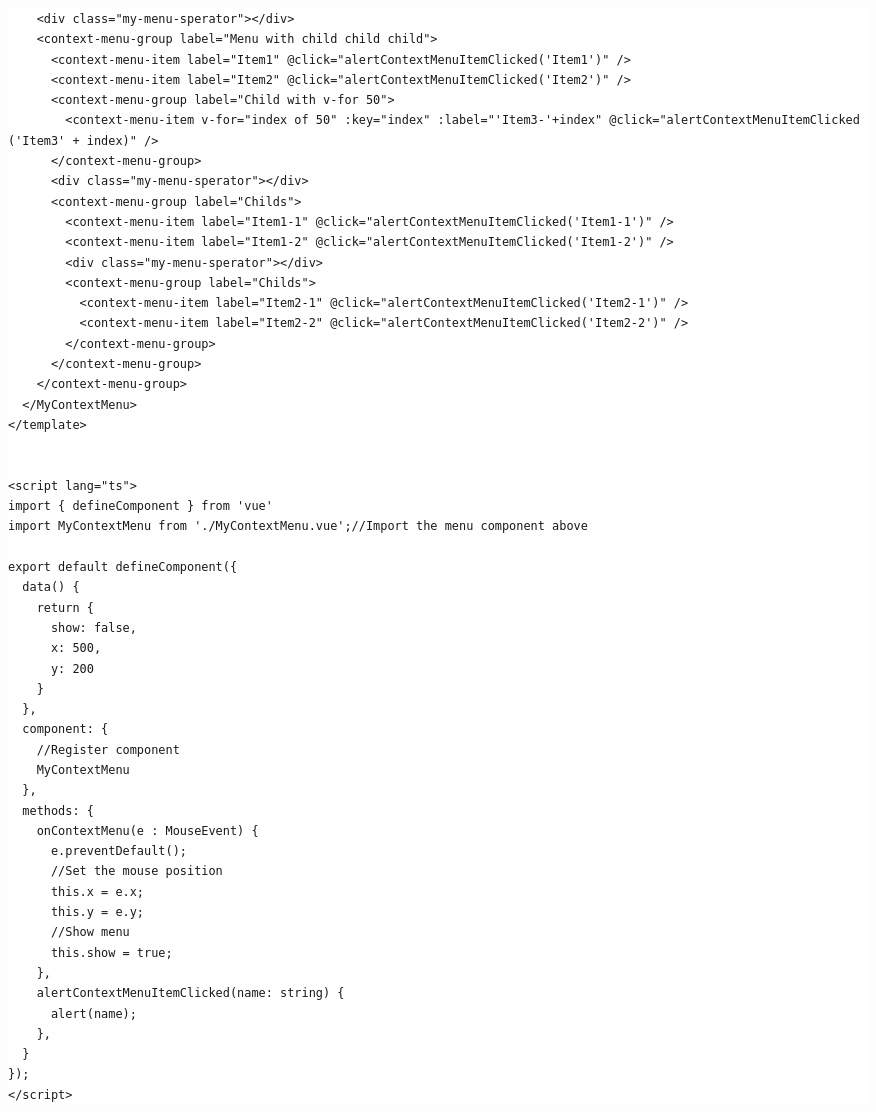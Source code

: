 ```vue
    <div class="my-menu-sperator"></div>
    <context-menu-group label="Menu with child child child">
      <context-menu-item label="Item1" @click="alertContextMenuItemClicked('Item1')" />
      <context-menu-item label="Item2" @click="alertContextMenuItemClicked('Item2')" />
      <context-menu-group label="Child with v-for 50">
        <context-menu-item v-for="index of 50" :key="index" :label="'Item3-'+index" @click="alertContextMenuItemClicked('Item3' + index)" />
      </context-menu-group>
      <div class="my-menu-sperator"></div>
      <context-menu-group label="Childs">
        <context-menu-item label="Item1-1" @click="alertContextMenuItemClicked('Item1-1')" />
        <context-menu-item label="Item1-2" @click="alertContextMenuItemClicked('Item1-2')" />
        <div class="my-menu-sperator"></div>
        <context-menu-group label="Childs">
          <context-menu-item label="Item2-1" @click="alertContextMenuItemClicked('Item2-1')" />
          <context-menu-item label="Item2-2" @click="alertContextMenuItemClicked('Item2-2')" />
        </context-menu-group>
      </context-menu-group>
    </context-menu-group>
  </MyContextMenu>
</template>


<script lang="ts">
import { defineComponent } from 'vue'
import MyContextMenu from './MyContextMenu.vue';//Import the menu component above 

export default defineComponent({
  data() {
    return {
      show: false,
      x: 500,
      y: 200
    }
  },
  component: {
    //Register component
    MyContextMenu
  },
  methods: {
    onContextMenu(e : MouseEvent) {
      e.preventDefault();
      //Set the mouse position
      this.x = e.x;
      this.y = e.y;
      //Show menu
      this.show = true;
    },
    alertContextMenuItemClicked(name: string) {
      alert(name);
    },
  }
});
</script>
```
